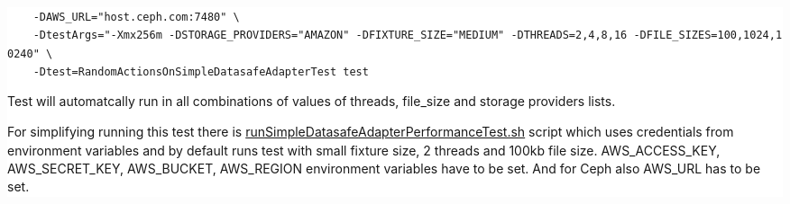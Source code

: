```text
    -DAWS_URL="host.ceph.com:7480" \
    -DtestArgs="-Xmx256m -DSTORAGE_PROVIDERS="AMAZON" -DFIXTURE_SIZE="MEDIUM" -DTHREADS=2,4,8,16 -DFILE_SIZES=100,1024,10240" \
    -Dtest=RandomActionsOnSimpleDatasafeAdapterTest test
```
Test will automatcally run in all combinations of values of threads, file_size and storage providers lists.

For simplifying running this test there is [runSimpleDatasafeAdapterPerformanceTest.sh](../scripts/runSimpleDatasafeAdapterPerformanceTest.sh) 
script which uses credentials from environment variables and by default runs test with small fixture size, 2 threads and 100kb file size.
AWS_ACCESS_KEY, AWS_SECRET_KEY, AWS_BUCKET, AWS_REGION environment variables have to be set. And for Ceph also AWS_URL has to be set. 
